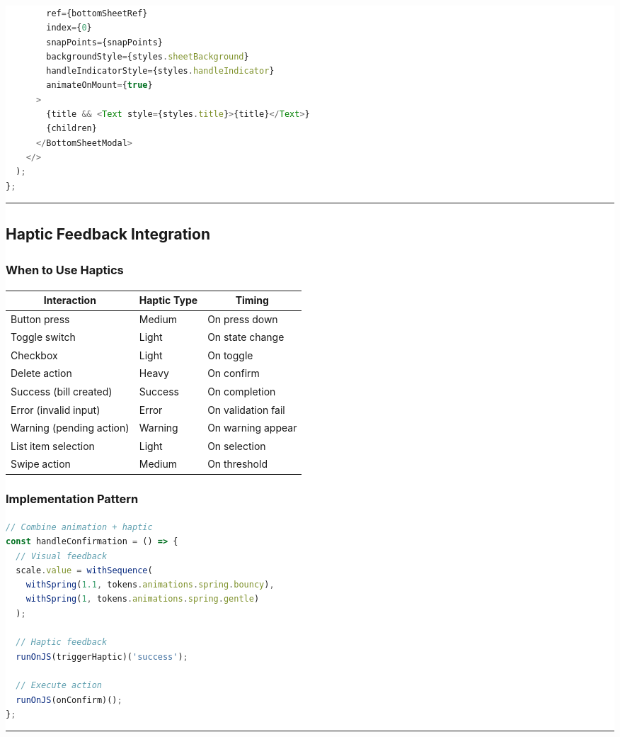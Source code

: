 ```typescript
        ref={bottomSheetRef}
        index={0}
        snapPoints={snapPoints}
        backgroundStyle={styles.sheetBackground}
        handleIndicatorStyle={styles.handleIndicator}
        animateOnMount={true}
      >
        {title && <Text style={styles.title}>{title}</Text>}
        {children}
      </BottomSheetModal>
    </>
  );
};
```

---

## Haptic Feedback Integration

### When to Use Haptics

| Interaction | Haptic Type | Timing |
|-------------|-------------|--------|
| Button press | Medium | On press down |
| Toggle switch | Light | On state change |
| Checkbox | Light | On toggle |
| Delete action | Heavy | On confirm |
| Success (bill created) | Success | On completion |
| Error (invalid input) | Error | On validation fail |
| Warning (pending action) | Warning | On warning appear |
| List item selection | Light | On selection |
| Swipe action | Medium | On threshold |

### Implementation Pattern

```typescript
// Combine animation + haptic
const handleConfirmation = () => {
  // Visual feedback
  scale.value = withSequence(
    withSpring(1.1, tokens.animations.spring.bouncy),
    withSpring(1, tokens.animations.spring.gentle)
  );

  // Haptic feedback
  runOnJS(triggerHaptic)('success');

  // Execute action
  runOnJS(onConfirm)();
};
```

---